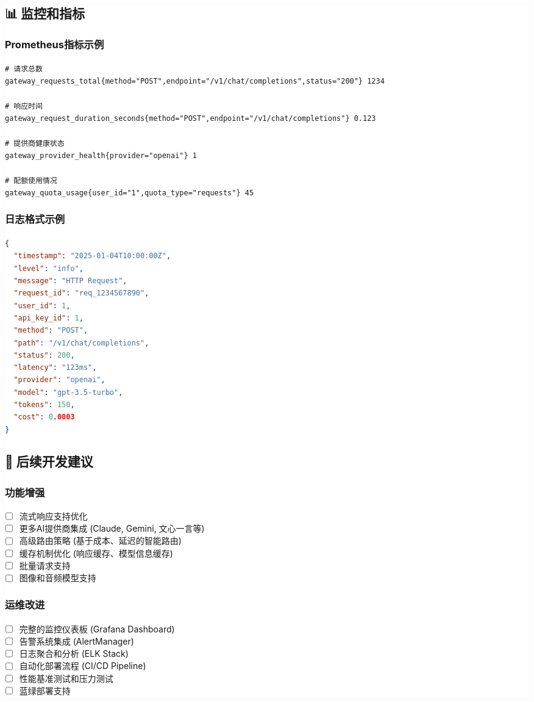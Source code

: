 ## 📊 监控和指标

### Prometheus指标示例
```
# 请求总数
gateway_requests_total{method="POST",endpoint="/v1/chat/completions",status="200"} 1234

# 响应时间
gateway_request_duration_seconds{method="POST",endpoint="/v1/chat/completions"} 0.123

# 提供商健康状态
gateway_provider_health{provider="openai"} 1

# 配额使用情况
gateway_quota_usage{user_id="1",quota_type="requests"} 45
```

### 日志格式示例
```json
{
  "timestamp": "2025-01-04T10:00:00Z",
  "level": "info",
  "message": "HTTP Request",
  "request_id": "req_1234567890",
  "user_id": 1,
  "api_key_id": 1,
  "method": "POST",
  "path": "/v1/chat/completions",
  "status": 200,
  "latency": "123ms",
  "provider": "openai",
  "model": "gpt-3.5-turbo",
  "tokens": 150,
  "cost": 0.0003
}
```

## 📝 后续开发建议

### 功能增强
- [ ] 流式响应支持优化
- [ ] 更多AI提供商集成 (Claude, Gemini, 文心一言等)
- [ ] 高级路由策略 (基于成本、延迟的智能路由)
- [ ] 缓存机制优化 (响应缓存、模型信息缓存)
- [ ] 批量请求支持
- [ ] 图像和音频模型支持

### 运维改进
- [ ] 完整的监控仪表板 (Grafana Dashboard)
- [ ] 告警系统集成 (AlertManager)
- [ ] 日志聚合和分析 (ELK Stack)
- [ ] 自动化部署流程 (CI/CD Pipeline)
- [ ] 性能基准测试和压力测试
- [ ] 蓝绿部署支持
